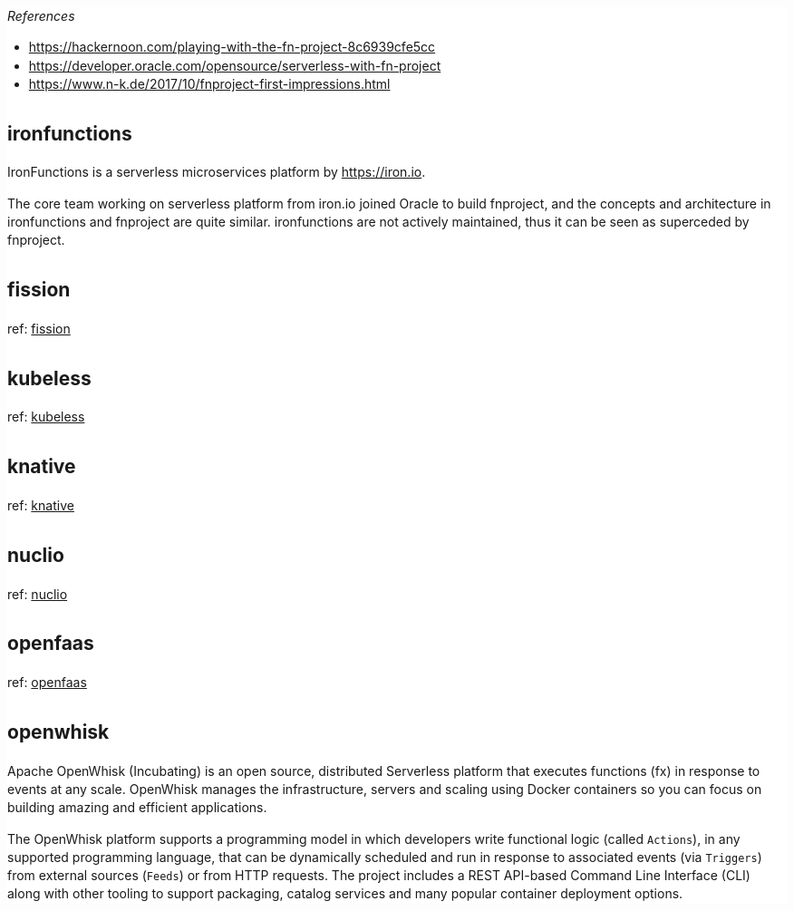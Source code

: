 *References*

- https://hackernoon.com/playing-with-the-fn-project-8c6939cfe5cc
- https://developer.oracle.com/opensource/serverless-with-fn-project
- https://www.n-k.de/2017/10/fnproject-first-impressions.html

## ironfunctions

IronFunctions is a serverless microservices platform by https://iron.io.

The core team working on serverless platform from iron.io joined Oracle to build fnproject, and the
concepts and architecture in ironfunctions and fnproject are quite similar. ironfunctions are not
actively maintained, thus it can be seen as superceded by fnproject.

## fission

ref: [fission](./fission)

## kubeless

ref: [kubeless](./kubeless)

## knative

ref: [knative](./knative)

## nuclio

ref: [nuclio](./nuclio)

## openfaas

ref: [openfaas](./openfaas)

## openwhisk

Apache OpenWhisk (Incubating) is an open source, distributed Serverless platform that executes functions
(fx) in response to events at any scale. OpenWhisk manages the infrastructure, servers and scaling using
Docker containers so you can focus on building amazing and efficient applications.

The OpenWhisk platform supports a programming model in which developers write functional logic (called
`Actions`), in any supported programming language, that can be dynamically scheduled and run in response
to associated events (via `Triggers`) from external sources (`Feeds`) or from HTTP requests. The project
includes a REST API-based Command Line Interface (CLI) along with other tooling to support packaging,
catalog services and many popular container deployment options.
